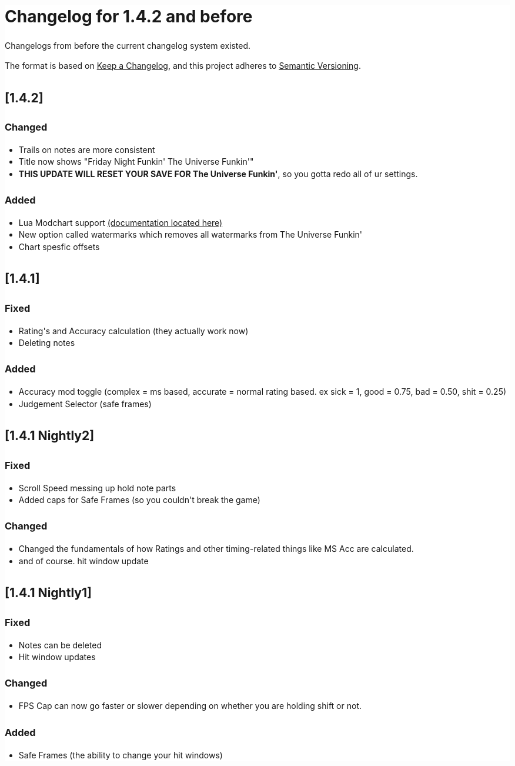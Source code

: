 # Changelog for 1.4.2 and before
Changelogs from before the current changelog system existed.

The format is based on [Keep a Changelog](https://keepachangelog.com/en/1.0.0/),
and this project adheres to [Semantic Versioning](https://semver.org/spec/v2.0.0.html).

## [1.4.2]
### Changed
- Trails on notes are more consistent
- Title now shows "Friday Night Funkin' The Universe Funkin'"
- **THIS UPDATE WILL RESET YOUR SAVE FOR The Universe Funkin'**, so you gotta redo all of ur settings.

### Added
- Lua Modchart support [(documentation located here)](https://github.com/KadeDev/Kade-Engine/blob/master/ModCharts.md)
- New option called watermarks which removes all watermarks from The Universe Funkin'
- Chart spesfic offsets

## [1.4.1]
### Fixed
- Rating's and Accuracy calculation (they actually work now)
- Deleting notes
### Added
- Accuracy mod toggle (complex = ms based, accurate = normal rating based. ex sick = 1, good = 0.75, bad = 0.50, shit = 0.25)
- Judgement Selector (safe frames)

## [1.4.1 Nightly2]
### Fixed
- Scroll Speed messing up hold note parts
- Added caps for Safe Frames (so you couldn't break the game)
### Changed
- Changed the fundamentals of how Ratings and other timing-related things like MS Acc are calculated.
- and of course. hit window update

## [1.4.1 Nightly1]
### Fixed
- Notes can be deleted
- Hit window updates
### Changed
- FPS Cap can now go faster or slower depending on whether you are holding shift or not.
### Added
- Safe Frames (the ability to change your hit windows)
